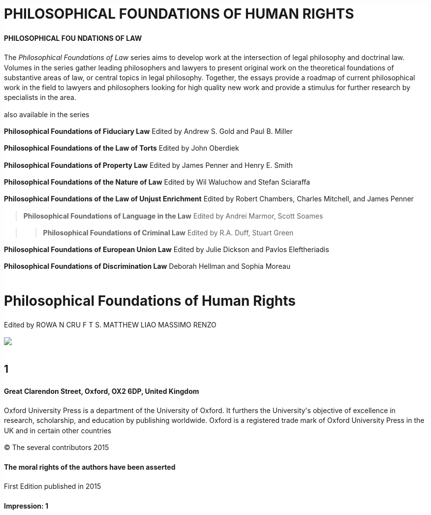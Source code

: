 # PHILOSOPHICAL FOUNDATIONS OF HUMAN RIGHTS

#### PHILOSOPHICAL FOU NDATIONS OF LAW

The *Philosophical Foundations of Law* series aims to develop work at the intersection of legal philosophy and doctrinal law. Volumes in the series gather leading philosophers and lawyers to present original work on the theoretical foundations of substantive areas of law, or central topics in legal philosophy. Together, the essays provide a roadmap of current philosophical work in the field to lawyers and philosophers looking for high quality new work and provide a stimulus for further research by specialists in the area.

also available in the series

**Philosophical Foundations of Fiduciary Law** Edited by Andrew S. Gold and Paul B. Miller

**Philosophical Foundations of the Law of Torts** Edited by John Oberdiek

**Philosophical Foundations of Property Law** Edited by James Penner and Henry E. Smith

**Philosophical Foundations of the Nature of Law** Edited by Wil Waluchow and Stefan Sciaraffa

**Philosophical Foundations of the Law of Unjust Enrichment** Edited by Robert Chambers, Charles Mitchell, and James Penner

> **Philosophical Foundations of Language in the Law** Edited by Andrei Marmor, Scott Soames

> > **Philosophical Foundations of Criminal Law** Edited by R.A. Duff, Stuart Green

**Philosophical Foundations of European Union Law** Edited by Julie Dickson and Pavlos Eleftheriadis

**Philosophical Foundations of Discrimination Law** Deborah Hellman and Sophia Moreau

# Philosophical Foundations of Human Rights

Edited by ROWA N CRU F T S. MATTHEW LIAO MASSIMO RENZO

![](_page_3_Picture_2.jpeg)

## 1

#### Great Clarendon Street, Oxford, OX2 6DP, United Kingdom

Oxford University Press is a department of the University of Oxford. It furthers the University's objective of excellence in research, scholarship, and education by publishing worldwide. Oxford is a registered trade mark of Oxford University Press in the UK and in certain other countries

© The several contributors 2015

#### The moral rights of the authors have been asserted

First Edition published in 2015

#### Impression: 1
